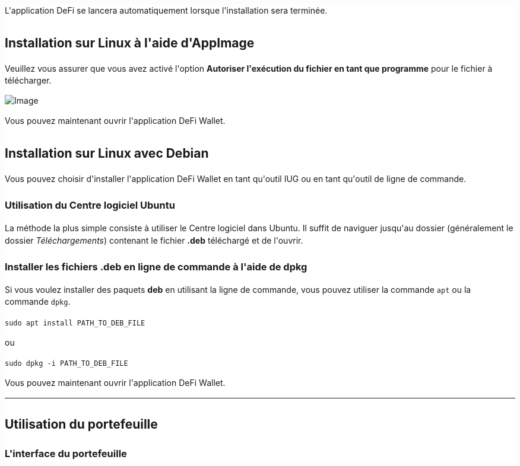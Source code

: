 L'application DeFi se lancera automatiquement lorsque l'installation sera terminée.

## Installation sur Linux à l'aide d'AppImage

Veuillez vous assurer que vous avez activé l'option **Autoriser l'exécution du fichier en tant que programme** pour le fichier à télécharger.

![Image](https://i.imgur.com/TU3ggCU.png)

Vous pouvez maintenant ouvrir l'application DeFi Wallet.

## Installation sur Linux avec Debian

Vous pouvez choisir d'installer l'application DeFi Wallet en tant qu'outil IUG ou en tant qu'outil de ligne de commande.

### Utilisation du Centre logiciel Ubuntu

La méthode la plus simple consiste à utiliser le Centre logiciel dans Ubuntu. Il suffit de naviguer jusqu'au dossier (généralement le dossier *Téléchargements*) contenant le fichier **.deb** téléchargé et de l'ouvrir.

### Installer les fichiers .deb en ligne de commande à l'aide de dpkg

Si vous voulez installer des paquets **deb** en utilisant la ligne de commande, vous pouvez utiliser la commande `apt` ou la commande `dpkg`.

```
sudo apt install PATH_TO_DEB_FILE
```

ou

```
sudo dpkg -i PATH_TO_DEB_FILE
```


Vous pouvez maintenant ouvrir l'application DeFi Wallet.

---

## Utilisation du portefeuille

### L'interface du portefeuille
